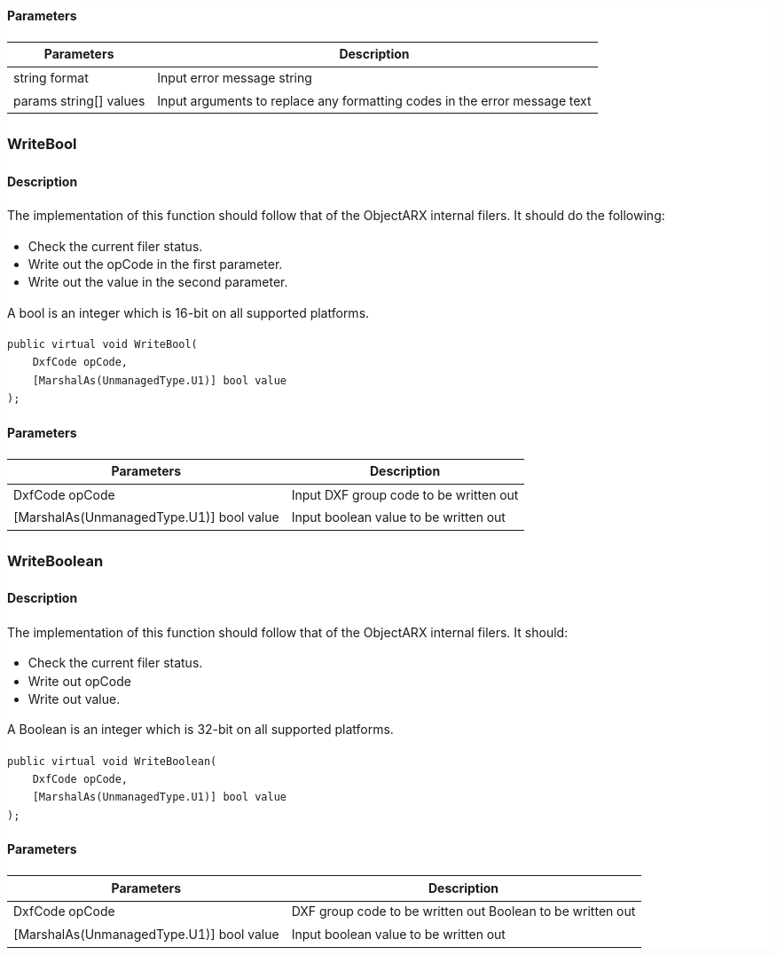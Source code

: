 #### Parameters
| Parameters | Description |
| --- | --- |
| string format | Input error message string |
| params string[] values | Input arguments to replace any formatting codes in the error message text |

### WriteBool

#### Description
The implementation of this function should follow that of the ObjectARX internal filers. It should do the following: 
  * Check the current filer status.
  * Write out the opCode in the first parameter.
  * Write out the value in the second parameter.

A bool is an integer which is 16-bit on all supported platforms.
```text
public virtual void WriteBool(
    DxfCode opCode, 
    [MarshalAs(UnmanagedType.U1)] bool value
);
```

#### Parameters
| Parameters | Description |
| --- | --- |
| DxfCode opCode | Input DXF group code to be written out |
| [MarshalAs(UnmanagedType.U1)] bool value | Input boolean value to be written out |

### WriteBoolean

#### Description
The implementation of this function should follow that of the ObjectARX internal filers. It should: 
  * Check the current filer status.
  * Write out opCode
  * Write out value.

A Boolean is an integer which is 32-bit on all supported platforms.
```text
public virtual void WriteBoolean(
    DxfCode opCode, 
    [MarshalAs(UnmanagedType.U1)] bool value
);
```

#### Parameters
| Parameters | Description |
| --- | --- |
| DxfCode opCode | DXF group code to be written out Boolean to be written out |
| [MarshalAs(UnmanagedType.U1)] bool value | Input boolean value to be written out |

